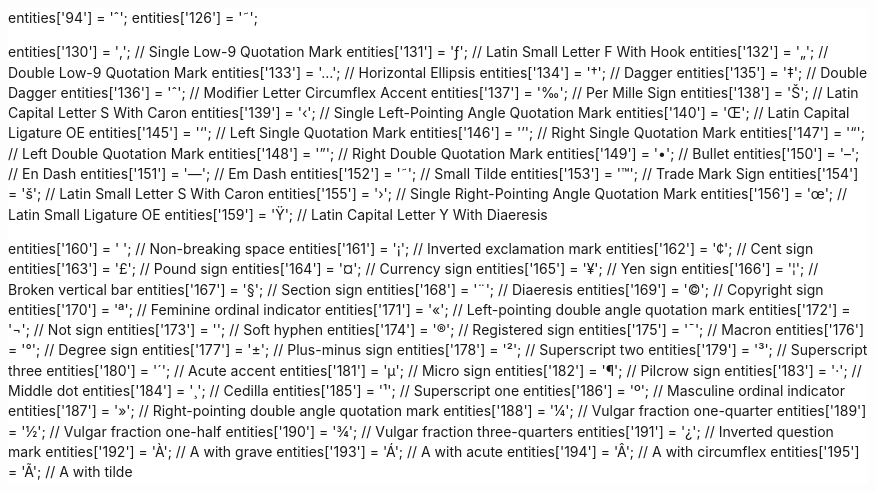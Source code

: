 entities['94'] = '&circ;';
entities['126'] = '&tilde;';

entities['130'] = '&sbquo;';	// Single Low-9 Quotation Mark
entities['131'] = '&fnof;';		// Latin Small Letter F With Hook
entities['132'] = '&bdquo;';	// Double Low-9 Quotation Mark
entities['133'] = '&hellip;';	// Horizontal Ellipsis
entities['134'] = '&dagger;';	// Dagger
entities['135'] = '&Dagger;';	// Double Dagger
entities['136'] = '&circ;';		// Modifier Letter Circumflex Accent
entities['137'] = '&permil;';	// Per Mille Sign
entities['138'] = '&Scaron;';	// Latin Capital Letter S With Caron
entities['139'] = '&lsaquo;';	// Single Left-Pointing Angle Quotation Mark
entities['140'] = '&OElig;';	// Latin Capital Ligature OE
entities['145'] = '&lsquo;';	// Left Single Quotation Mark
entities['146'] = '&rsquo;';	// Right Single Quotation Mark
entities['147'] = '&ldquo;';	// Left Double Quotation Mark
entities['148'] = '&rdquo;';	// Right Double Quotation Mark
entities['149'] = '&bull;';		// Bullet
entities['150'] = '&ndash;';	// En Dash
entities['151'] = '&mdash;';	// Em Dash
entities['152'] = '&tilde;';	// Small Tilde
entities['153'] = '&trade;';	// Trade Mark Sign
entities['154'] = '&scaron;';	// Latin Small Letter S With Caron
entities['155'] = '&rsaquo;';	// Single Right-Pointing Angle Quotation Mark
entities['156'] = '&oelig;';	// Latin Small Ligature OE
entities['159'] = '&Yuml;';		// Latin Capital Letter Y With Diaeresis

entities['160'] = '&nbsp;';		// Non-breaking space
entities['161'] = '&iexcl;';		// Inverted exclamation mark
entities['162'] = '&cent;';		// Cent sign
entities['163'] = '&pound;';		// Pound sign
entities['164'] = '&curren;';	// Currency sign
entities['165'] = '&yen;';		// Yen sign
entities['166'] = '&brvbar;';	// Broken vertical bar
entities['167'] = '&sect;';		// Section sign
entities['168'] = '&uml;';		// Diaeresis
entities['169'] = '&copy;';		// Copyright sign
entities['170'] = '&ordf;';		// Feminine ordinal indicator
entities['171'] = '&laquo;';		// Left-pointing double angle quotation mark
entities['172'] = '&not;';		// Not sign
entities['173'] = '&shy;';		// Soft hyphen
entities['174'] = '&reg;';		// Registered sign
entities['175'] = '&macr;';		// Macron
entities['176'] = '&deg;';		// Degree sign
entities['177'] = '&plusmn;';	// Plus-minus sign
entities['178'] = '&sup2;';		// Superscript two
entities['179'] = '&sup3;';		// Superscript three
entities['180'] = '&acute;';		// Acute accent
entities['181'] = '&micro;';		// Micro sign
entities['182'] = '&para;';		// Pilcrow sign
entities['183'] = '&middot;';	// Middle dot
entities['184'] = '&cedil;';		// Cedilla
entities['185'] = '&sup1;';		// Superscript one
entities['186'] = '&ordm;';		// Masculine ordinal indicator
entities['187'] = '&raquo;';		// Right-pointing double angle quotation mark
entities['188'] = '&frac14;';	// Vulgar fraction one-quarter
entities['189'] = '&frac12;';	// Vulgar fraction one-half
entities['190'] = '&frac34;';	// Vulgar fraction three-quarters
entities['191'] = '&iquest;';	// Inverted question mark
entities['192'] = '&Agrave;';	// A with grave
entities['193'] = '&Aacute;';	// A with acute
entities['194'] = '&Acirc;';		// A with circumflex
entities['195'] = '&Atilde;';	// A with tilde